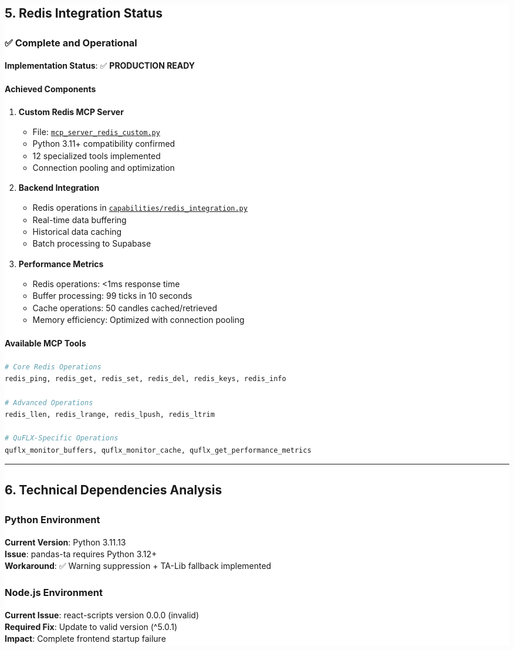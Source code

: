 
## 5. Redis Integration Status

### ✅ Complete and Operational

**Implementation Status**: ✅ **PRODUCTION READY**

#### Achieved Components
1. **Custom Redis MCP Server**
   - File: [`mcp_server_redis_custom.py`](mcp_server_redis_custom.py:1)
   - Python 3.11+ compatibility confirmed
   - 12 specialized tools implemented
   - Connection pooling and optimization

2. **Backend Integration**
   - Redis operations in [`capabilities/redis_integration.py`](capabilities/redis_integration.py:1)
   - Real-time data buffering
   - Historical data caching
   - Batch processing to Supabase

3. **Performance Metrics**
   - Redis operations: <1ms response time
   - Buffer processing: 99 ticks in 10 seconds
   - Cache operations: 50 candles cached/retrieved
   - Memory efficiency: Optimized with connection pooling

#### Available MCP Tools
```python
# Core Redis Operations
redis_ping, redis_get, redis_set, redis_del, redis_keys, redis_info

# Advanced Operations  
redis_llen, redis_lrange, redis_lpush, redis_ltrim

# QuFLX-Specific Operations
quflx_monitor_buffers, quflx_monitor_cache, quflx_get_performance_metrics
```

---

## 6. Technical Dependencies Analysis

### Python Environment
**Current Version**: Python 3.11.13  
**Issue**: pandas-ta requires Python 3.12+  
**Workaround**: ✅ Warning suppression + TA-Lib fallback implemented

### Node.js Environment
**Current Issue**: react-scripts version 0.0.0 (invalid)  
**Required Fix**: Update to valid version (^5.0.1)  
**Impact**: Complete frontend startup failure
